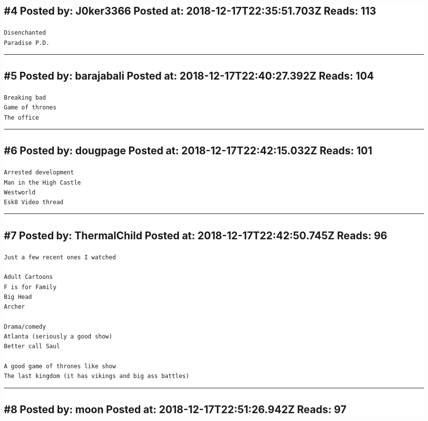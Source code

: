 ## \#4 Posted by: J0ker3366 Posted at: 2018-12-17T22:35:51.703Z Reads: 113

```
Disenchanted
Paradise P.D.
```

---
## \#5 Posted by: barajabali Posted at: 2018-12-17T22:40:27.392Z Reads: 104

```
Breaking bad
Game of thrones
The office
```

---
## \#6 Posted by: dougpage Posted at: 2018-12-17T22:42:15.032Z Reads: 101

```
Arrested development 
Man in the High Castle
Westworld
Esk8 Video thread
```

---
## \#7 Posted by: ThermalChild Posted at: 2018-12-17T22:42:50.745Z Reads: 96

```
Just a few recent ones I watched

Adult Cartoons
F is for Family
Big Head
Archer

Drama/comedy
Atlanta (seriously a good show)
Better call Saul

A good game of thrones like show
The last kingdom (it has vikings and big ass battles)
```

---
## \#8 Posted by: moon Posted at: 2018-12-17T22:51:26.942Z Reads: 97
